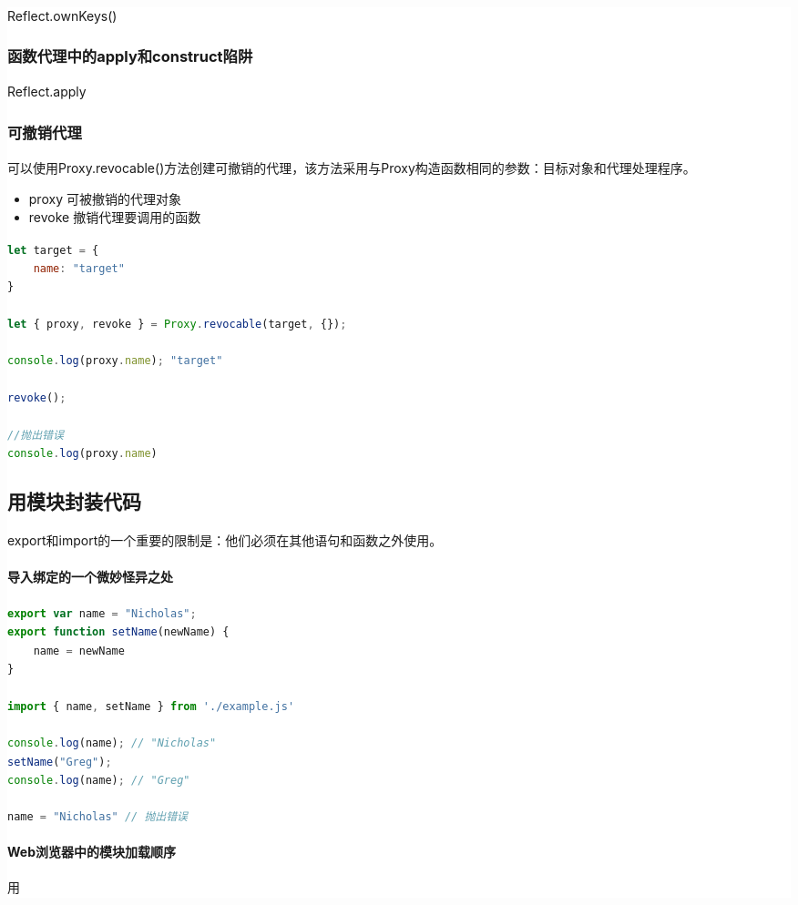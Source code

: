 Reflect.ownKeys()

### 函数代理中的apply和construct陷阱

Reflect.apply

### 可撤销代理

可以使用Proxy.revocable()方法创建可撤销的代理，该方法采用与Proxy构造函数相同的参数：目标对象和代理处理程序。

- proxy 可被撤销的代理对象
- revoke 撤销代理要调用的函数

```javascript
let target = {
    name: "target"
}

let { proxy, revoke } = Proxy.revocable(target, {});

console.log(proxy.name); "target"

revoke();

//抛出错误
console.log(proxy.name)
```

## 用模块封装代码

export和import的一个重要的限制是：他们必须在其他语句和函数之外使用。

#### 导入绑定的一个微妙怪异之处

```javascript
export var name = "Nicholas";
export function setName(newName) {
    name = newName
}

import { name, setName } from './example.js'

console.log(name); // "Nicholas"
setName("Greg");
console.log(name); // "Greg"

name = "Nicholas" // 抛出错误
```

#### Web浏览器中的模块加载顺序

用<script type="module">显示引入和用import隐式导入的所有模块都是按需加载并执行的。

## ES7

### 指数运算符

``` javascript
let result = 5**2

console.log(result);  // 25
console.log(result === Math.pow(5, 2)) // true
```

求幂运算符在JavaScript所有二进制运算符中具有最高的优先级。
